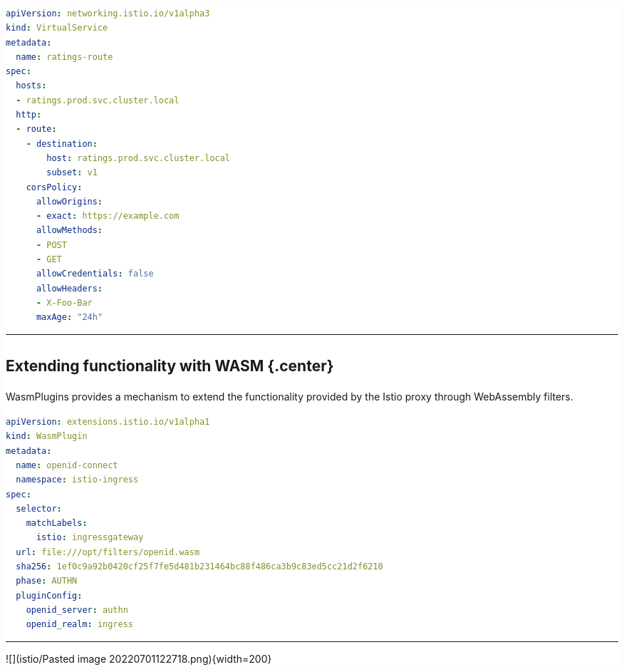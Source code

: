```yaml
apiVersion: networking.istio.io/v1alpha3
kind: VirtualService
metadata:
  name: ratings-route
spec:
  hosts:
  - ratings.prod.svc.cluster.local
  http:
  - route:
    - destination:
        host: ratings.prod.svc.cluster.local
        subset: v1
    corsPolicy:
      allowOrigins:
      - exact: https://example.com
      allowMethods:
      - POST
      - GET
      allowCredentials: false
      allowHeaders:
      - X-Foo-Bar
      maxAge: "24h"

```

---

## Extending functionality with WASM {.center}
WasmPlugins provides a mechanism to extend the functionality provided by the Istio proxy through WebAssembly filters.

```yaml
apiVersion: extensions.istio.io/v1alpha1
kind: WasmPlugin
metadata:
  name: openid-connect
  namespace: istio-ingress
spec:
  selector:
    matchLabels:
      istio: ingressgateway
  url: file:///opt/filters/openid.wasm
  sha256: 1ef0c9a92b0420cf25f7fe5d481b231464bc88f486ca3b9c83ed5cc21d2f6210
  phase: AUTHN
  pluginConfig:
    openid_server: authn
    openid_realm: ingress
```

---

![](istio/Pasted image 20220701122718.png){width=200}
